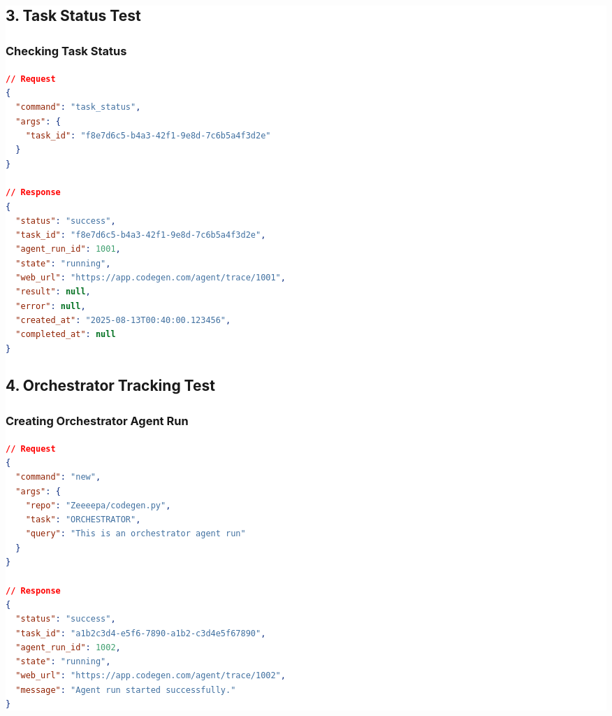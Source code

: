 ## 3. Task Status Test

### Checking Task Status
```json
// Request
{
  "command": "task_status",
  "args": {
    "task_id": "f8e7d6c5-b4a3-42f1-9e8d-7c6b5a4f3d2e"
  }
}

// Response
{
  "status": "success",
  "task_id": "f8e7d6c5-b4a3-42f1-9e8d-7c6b5a4f3d2e",
  "agent_run_id": 1001,
  "state": "running",
  "web_url": "https://app.codegen.com/agent/trace/1001",
  "result": null,
  "error": null,
  "created_at": "2025-08-13T00:40:00.123456",
  "completed_at": null
}
```

## 4. Orchestrator Tracking Test

### Creating Orchestrator Agent Run
```json
// Request
{
  "command": "new",
  "args": {
    "repo": "Zeeeepa/codegen.py",
    "task": "ORCHESTRATOR",
    "query": "This is an orchestrator agent run"
  }
}

// Response
{
  "status": "success",
  "task_id": "a1b2c3d4-e5f6-7890-a1b2-c3d4e5f67890",
  "agent_run_id": 1002,
  "state": "running",
  "web_url": "https://app.codegen.com/agent/trace/1002",
  "message": "Agent run started successfully."
}
```

